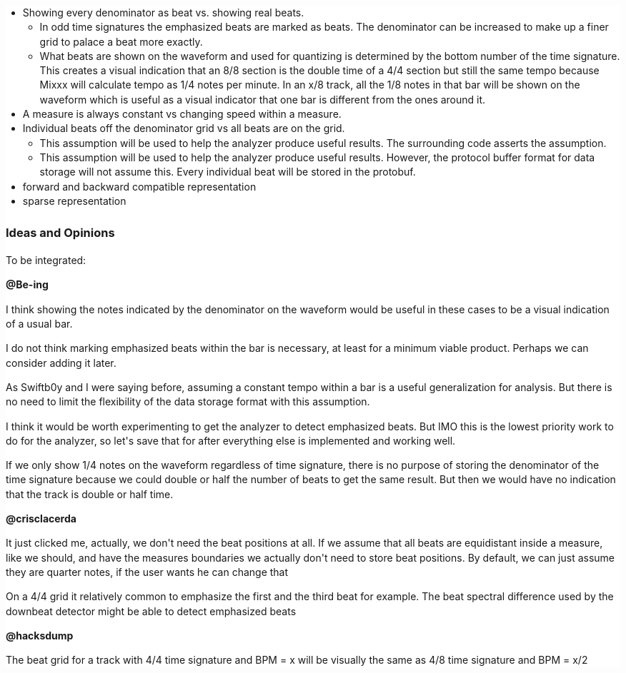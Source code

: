 * Showing every denominator as beat vs. showing real beats. 
  * In odd time signatures the emphasized beats are marked as beats. The denominator can be increased to make up a finer grid to palace a beat more exactly.  
  * What beats are shown on the waveform and used for quantizing is determined by the bottom number of the time signature. This creates a visual indication that an 8/8 section is the double time of a 4/4 section but still the same tempo because Mixxx will calculate tempo as 1/4 notes per minute. In an x/8 track, all the 1/8 notes in that bar will be shown on the waveform which is useful as a visual indicator that one bar is different from the ones around it.
* A measure is always constant vs changing speed within a measure. 
* Individual beats off the denominator grid vs all beats are on the grid.
  * This assumption will be used to help the analyzer produce useful results. The surrounding code asserts the assumption. 
  * This assumption will be used to help the analyzer produce useful results. However, the protocol buffer format for data storage will not assume this. Every individual beat will be stored in the protobuf. 
* forward and backward compatible representation
* sparse representation  

 
### Ideas and Opinions

To be integrated: 

**@Be-ing**

I think showing the notes indicated by the denominator on the waveform would be useful in these cases to be a visual indication of a usual bar.

I do not think marking emphasized beats within the bar is necessary, at least for a minimum viable product. Perhaps we can consider adding it later.

As Swiftb0y and I were saying before, assuming a constant tempo within a bar is a useful generalization for analysis. But there is no need to limit the flexibility of the data storage format with this assumption.

I think it would be worth experimenting to get the analyzer to detect emphasized beats. But IMO this is the lowest priority work to do for the analyzer, so let's save that for after everything else is implemented and working well.

If we only show 1/4 notes on the waveform regardless of time signature, there is no purpose of storing the denominator of the time signature because we could double or half the number of beats to get the same result. But then we would have no indication that the track is double or half time.

**@crisclacerda**

It just clicked me, actually, we don't need the beat positions at all. If we assume that all beats are equidistant inside a measure, like we should, and have the measures boundaries we actually don't need to store beat positions.
By default, we can just assume they are quarter notes, if the user wants he can change that

On a 4/4 grid it relatively common to emphasize the first and the third beat for example.
The beat spectral difference used by the downbeat detector might be able to detect emphasized beats

**@hacksdump**

The beat grid for a track with 4/4 time signature and BPM = x will be visually the same as 4/8 time signature and BPM = x/2
